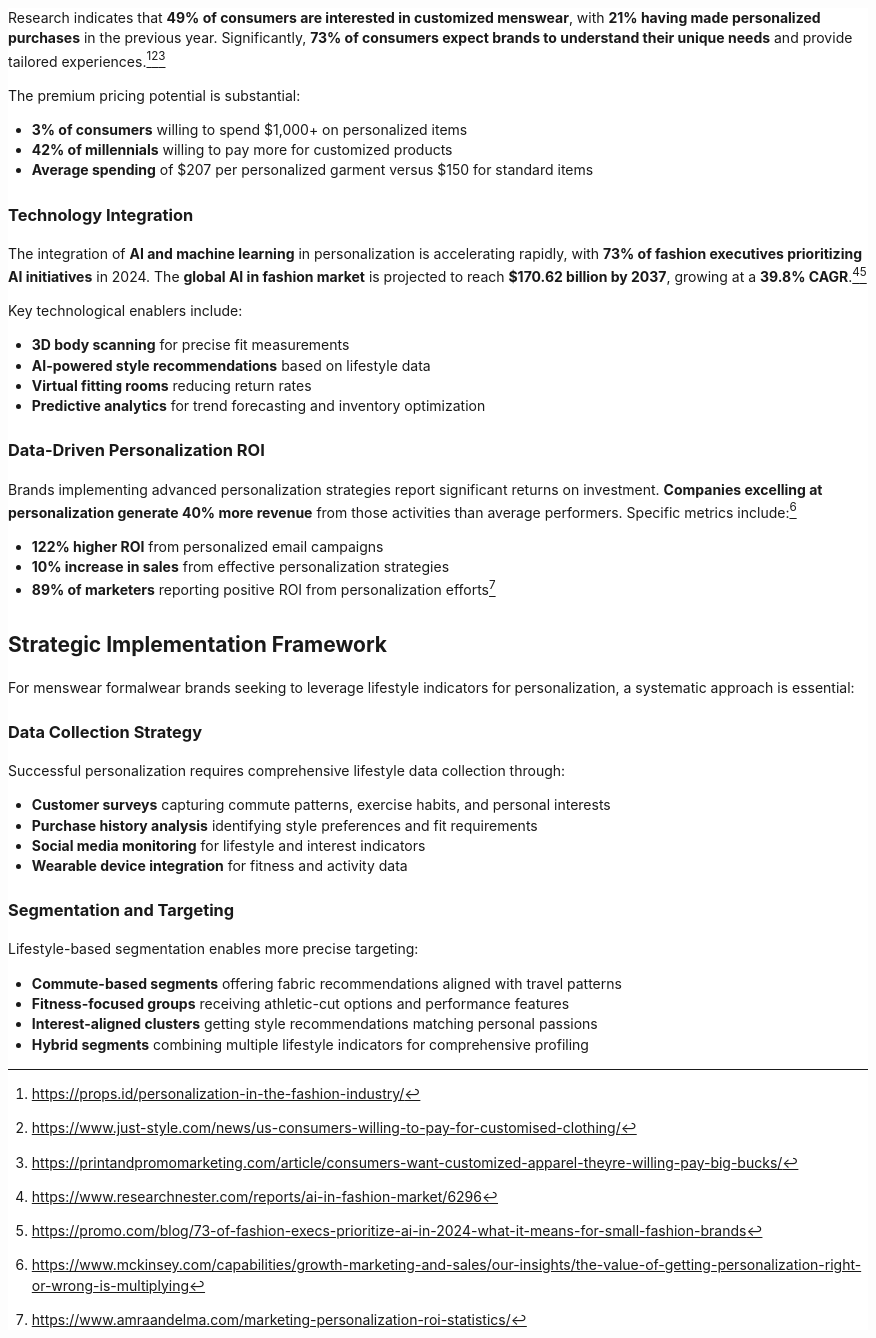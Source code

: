 Research indicates that **49% of consumers are interested in customized menswear**, with **21% having made personalized purchases** in the previous year. Significantly, **73% of consumers expect brands to understand their unique needs** and provide tailored experiences.[^22][^23][^24]

The premium pricing potential is substantial:

- **3% of consumers** willing to spend \$1,000+ on personalized items
- **42% of millennials** willing to pay more for customized products
- **Average spending** of \$207 per personalized garment versus \$150 for standard items


### Technology Integration

The integration of **AI and machine learning** in personalization is accelerating rapidly, with **73% of fashion executives prioritizing AI initiatives** in 2024. The **global AI in fashion market** is projected to reach **\$170.62 billion by 2037**, growing at a **39.8% CAGR**.[^25][^26]

Key technological enablers include:

- **3D body scanning** for precise fit measurements
- **AI-powered style recommendations** based on lifestyle data
- **Virtual fitting rooms** reducing return rates
- **Predictive analytics** for trend forecasting and inventory optimization


### Data-Driven Personalization ROI

Brands implementing advanced personalization strategies report significant returns on investment. **Companies excelling at personalization generate 40% more revenue** from those activities than average performers. Specific metrics include:[^27]

- **122% higher ROI** from personalized email campaigns
- **10% increase in sales** from effective personalization strategies
- **89% of marketers** reporting positive ROI from personalization efforts[^28]


## Strategic Implementation Framework

For menswear formalwear brands seeking to leverage lifestyle indicators for personalization, a systematic approach is essential:

### Data Collection Strategy

Successful personalization requires comprehensive lifestyle data collection through:

- **Customer surveys** capturing commute patterns, exercise habits, and personal interests
- **Purchase history analysis** identifying style preferences and fit requirements
- **Social media monitoring** for lifestyle and interest indicators
- **Wearable device integration** for fitness and activity data


### Segmentation and Targeting

Lifestyle-based segmentation enables more precise targeting:

- **Commute-based segments** offering fabric recommendations aligned with travel patterns
- **Fitness-focused groups** receiving athletic-cut options and performance features
- **Interest-aligned clusters** getting style recommendations matching personal passions
- **Hybrid segments** combining multiple lifestyle indicators for comprehensive profiling


[^1]: https://www.josbank.com/commuter-clothing-guide
[^2]: https://www.sahnifabrics.com/blogs/news/best-fabric-choices-for-stylish-comfortable-business-wear
[^3]: https://blacklapel.com/thecompass/wrinkle-free-suits-which-suits-stay-looking-sharp-all-day/
[^4]: https://phdinclothes.com/2025/01/04/commute-friendly-professor-clothes/
[^5]: https://notimeforstyle.com/how-to-dress-for-commuting/?lang=en
[^6]: https://suitsupply.com/en-us/men/suits/wrinkle-free-suits
[^7]: https://www.realmenrealstyle.com/commuting-style-tips-men/
[^8]: https://www.realmenrealstyle.com/dressing-sharp-commuter/
[^9]: https://www.oscarhunt.com.au/blogs/journal/essential-considerations-for-tailoring-a-suit-to-fit-an-athletic-physique
[^10]: https://thesages.vn/a-wedding-suit-for-a-body-builder/
[^11]: https://www.menshealth.com/style/a19527381/tailored-suits-for-athletic-builds/
[^12]: https://www.oxcloth.com/blogs/fashion-advice-for-bodybuilders/how-to-buy-a-suit-if-youre-a-bodybuilder
[^13]: https://blacklapel.com/thecompass/athletic-fit-suit/
[^14]: https://senestudio.com/blogs/learn/guide-to-suits-for-athletic-fit-builds
[^15]: https://alittlebitofrest.com/2022/11/28/menswear-is-my-hobby/
[^16]: https://mikadopersonalstyling.com/style-tips-men/
[^17]: https://fashionandtextiles.springeropen.com/articles/10.1186/s40691-015-0052-7
[^18]: https://www.reddit.com/r/malefashionadvice/comments/hmtyds/how_do_your_interestshobbies_influence_your/
[^19]: https://www.statsocial.com/the-preferences-affinities-of-luxury-menswear-consumers
[^20]: https://woveninsights.ai/site-blog/decoding-consumer-behavior-with-fashion-data-insights/
[^21]: https://heuritech.com/fashion-data/
[^22]: https://props.id/personalization-in-the-fashion-industry/
[^23]: https://www.just-style.com/news/us-consumers-willing-to-pay-for-customised-clothing/
[^24]: https://printandpromomarketing.com/article/consumers-want-customized-apparel-theyre-willing-pay-big-bucks/
[^25]: https://www.researchnester.com/reports/ai-in-fashion-market/6296
[^26]: https://promo.com/blog/73-of-fashion-execs-prioritize-ai-in-2024-what-it-means-for-small-fashion-brands
[^27]: https://www.mckinsey.com/capabilities/growth-marketing-and-sales/our-insights/the-value-of-getting-personalization-right-or-wrong-is-multiplying
[^28]: https://www.amraandelma.com/marketing-personalization-roi-statistics/
[^29]: https://offthecuffdc.com/dont-commute-ruin-suit
[^30]: https://www.tradeuno.com/blogs/news/business-attire-fabrics-comfortable-and-stylish-options-for-the-workplace
[^31]: https://www.reddit.com/r/femalefashionadvice/comments/o19oa0/what_business_clothes_are_best_when_its_hotter/
[^32]: https://twillory.com/products/air-blazer-solid-navy
[^33]: https://www.reddit.com/r/femalefashionadvice/comments/6stgs3/looking_good_when_you_need_to_walk_everywhere/
[^34]: https://argentwork.com/blogs/the-outfit-pitch/commuter-friendly-dressing
[^35]: https://westwoodhart.com/blogs/westwood-hart/mens-travel-suits-wrinkle-free-lightweight-guide
[^36]: https://shop.bluffworks.com/pages/travel-suit
[^37]: https://www.nimbus-b2b.com/blogs/stories/commuting-in-style
[^38]: https://www.josbank.com/c/suits/f/features/Wrinkle+Resistant
[^39]: https://www.sciencedirect.com/science/article/pii/S0967070X1530041X
[^40]: https://www.lemon8-app.com/mayasaidit/7254774267835924997?region=us
[^41]: https://www.reddit.com/r/malefashionadvice/comments/10avx8/how_much_will_building_muscle_affect_my_clothing/
[^42]: https://bengreenfieldlife.com/article/fitness-articles/workouts-exercise-articles/what-is-the-best-workout-to-rock-a-mans-suit-with-style-confidence/
[^43]: https://www.youtube.com/watch?v=dc8DJF1LTGw
[^44]: https://www.askandyaboutclothes.com/threads/has-weight-training-changed-your-clothes-size.152026/
[^45]: https://www.reddit.com/r/malefashionadvice/comments/q9quh/can_we_discuss_suits_and_business_attire_for_more/
[^46]: https://www.armourbespoke.com/post/fitness-and-style-is-always-complementary-here-s-why
[^47]: https://stateandliberty.com/pages/custom-suits-for-men
[^48]: https://www.artofmanliness.com/style/clothing/good-fitted-suit-visual/
[^49]: https://www.gentlemansgazette.com/suit-alterations-what-a-tailor-can-do/
[^50]: https://www.reddit.com/r/ThrowingFits/comments/1agiiaz/suit_recommendations_for_athletic_build/
[^51]: https://www.youtube.com/watch?v=LkqKAlN9FYA
[^52]: https://articlesofstyle.com/blogs/news/tailoring-suits-for-bodybuilders
[^53]: https://www.menswearhouse.com/c/mens-clothing/mens-suits/f/fit=modern-fit
[^54]: https://www.mayoclinic.org/healthy-lifestyle/fitness/in-depth/fitness/art-20048269
[^55]: https://www.youtube.com/watch?v=pEtepNpTz6A
[^56]: https://www.styleturner.co/blog/4-best-ways-find-personal-style-for-men
[^57]: https://www.slaters.co.uk/style-inspiration/lifestyle/style-and-mental-wellbeing
[^58]: https://www.mrporter.com/en-us/journal/fashion/personal-style-25002900
[^59]: https://vjvnow.com/en-us/blogs/vjv-now/pop-cultures-profound-impact-on-mens-fashion-a-modern-exploration
[^60]: https://attireclub.org/2023/08/04/the-style-connection-unraveling-how-mens-fashion-and-lifestyle-influence-their-love-life/
[^61]: https://www.gq-magazine.co.uk/fashion/article/mens-clothing-essentials
[^62]: https://youlookfab.com/welookfab/topic/how-do-your-hobbies-affect-your-style
[^63]: https://byshree.com/blogs/news/how-clothing-choices-reflect-personal-identity-and-style
[^64]: https://www.stitchfix.com/men
[^65]: https://www.scienceofpeople.com/fashion-psychology/
[^66]: https://www.pinterest.com/ideas/mens-fashion/924581335376/
[^67]: https://thepointmag.com/examined-life/fear-of-fashion/
[^68]: https://aventuramall.com/story_blog/how-luxury-brands-are-personalizing-your-look/
[^69]: https://lookingglasslifestyle.com/blogs/tech-news/how-personalized-fashion-services-are-changing-the-game
[^70]: https://thdr.co
[^71]: https://beardguru.com.au/blogs/beard-blog/hyper-personalization-in-men-s-health-using-wearables-and-data-to-optimize-your-life
[^72]: https://www.francos.com/blogs/news/the-tech-transformation-of-menswear-quality-comfort-and-fit-like-never-before
[^73]: https://www.meltwater.com/en/blog/consumer-insights-fashion
[^74]: https://www.opensend.com/post/marketing-personalization-strategies-fashion-apparel
[^75]: https://www.jeromeclothiers.com
[^76]: https://www.numberanalytics.com/blog/demographics-in-fashion-trends
[^77]: https://www.glossy.co/fashion/how-brands-use-personalization-to-bring-a-human-element-to-the-impersonal-e-commerce-world/
[^78]: https://xsuit.com/blogs/news/the-top-23-men-s-suit-brands-an-exhaustive-list
[^79]: https://www.netguru.com/blog/consumer-trends-affecting-fashion-brands
[^80]: https://www.forbes.com/sites/gulnazkhusainova/2020/09/01/when-it-comes-to-fashion-personalization-is-easier-said-than-done/
[^81]: https://www.tomjames.com/mens-custom-clothing/default.aspx
[^82]: https://www.mckinsey.com/industries/retail/our-insights/state-of-fashion
[^83]: https://zatap.io/the-power-of-personalization-in-fashion/
[^84]: https://jhilburn.com
[^85]: https://www.numberanalytics.com/blog/fashion-consumer-behavior-analysis
[^86]: https://www.texspacetoday.com/fashion-brands-use-ai-big-data-for-hyper-personalization/
[^87]: https://www.ispo.com/en/sports-business/how-gen-z-fashion-shopping-habits-will-change-future-retail
[^88]: https://www.grandviewresearch.com/industry-analysis/mens-wear-market
[^89]: https://explodingtopics.com/blog/personalization-trends
[^90]: https://clarity.global/news-insights/team-insights/changing-consumer-behavior-advocating-for-sustainable-fashion
[^91]: https://www.secretsaucepartners.com/blog/the-psychology-of-fashion-shopping-understanding-consumer-behavior
[^92]: https://doogma.com/blog/embracing-personalized-trends-customization-in-2024/
[^93]: https://www.ewrdigital.com/blog/fashion-trends-business-impact
[^94]: https://www.thesustainablefashionforum.com/pages/how-psychology-impacts-consumer-behavior
[^95]: https://www.mintel.com/insights/retail/emerging-trends-mens-retail/
[^96]: https://www.mmgnetgroup.com/en/Industry-Insights/Unveiling-Fresh-Perspectives-for-the-Menswear-Market.html
[^97]: https://www.firework.com/blog/hyper-personalization-fashion-industry
[^98]: https://www.sciencedirect.com/science/article/pii/S0959652624036813
[^99]: https://pencilone.com/blogs/featured-blog/analysis-of-fashion-brands-marketing-and-consumer-behavior
[^100]: https://www.custommarketinsights.com/consumer-goods/5-top-current-trends-in-apparel-industry-to-watch-in-2024/
[^101]: https://www.mckinsey.com/industries/retail/our-insights/survey-consumer-sentiment-on-sustainability-in-fashion
[^102]: https://blog.stateless.nyc/will-ai-lead-to-more-personalized-fashion-advice-services-in-2024/
[^103]: https://www.numberanalytics.com/blog/roi-revolution-in-fashion-marketing
[^104]: https://www.accenture.com/content/dam/accenture/final/a-com-migration/pdf/pdf-166/accenture-retail-fashion-personalization-pov.pdf
[^105]: https://www.salesmanago.com/blog/how-to-measure-roi-from-personalisation
[^106]: https://deepwear.info/blog/the-growing-demand-for-customized-clothing-trends-and-insights/
[^107]: https://textiles.ncsu.edu/news/2024/06/heres-how-the-fashion-industry-is-using-ai/
[^108]: https://www.tandfonline.com/doi/full/10.1080/20932685.2020.1728702
[^109]: https://blog.quuu.co/ai-personalization-curating-dynamic-content-in-2024-2/
[^110]: https://www.intelistyle.com/the-times-report-data-driven-personalization/
[^111]: https://repository.lsu.edu/cgi/viewcontent.cgi?article=1066\&context=textile_pubs
[^112]: https://us.moodmedia.com/resources/retail/retail-2024-next-level-personalization-ai-and-harmony/
[^113]: https://instapage.com/blog/personalization-statistics/
[^114]: https://ppl-ai-code-interpreter-files.s3.amazonaws.com/web/direct-files/8d91454537aa7154888eca07af57f55b/f4866178-ef47-4d79-bf84-8aa9099fdde7/75ef1de2.csv
[^115]: https://ppl-ai-code-interpreter-files.s3.amazonaws.com/web/direct-files/8d91454537aa7154888eca07af57f55b/f4866178-ef47-4d79-bf84-8aa9099fdde7/9d7816b4.csv